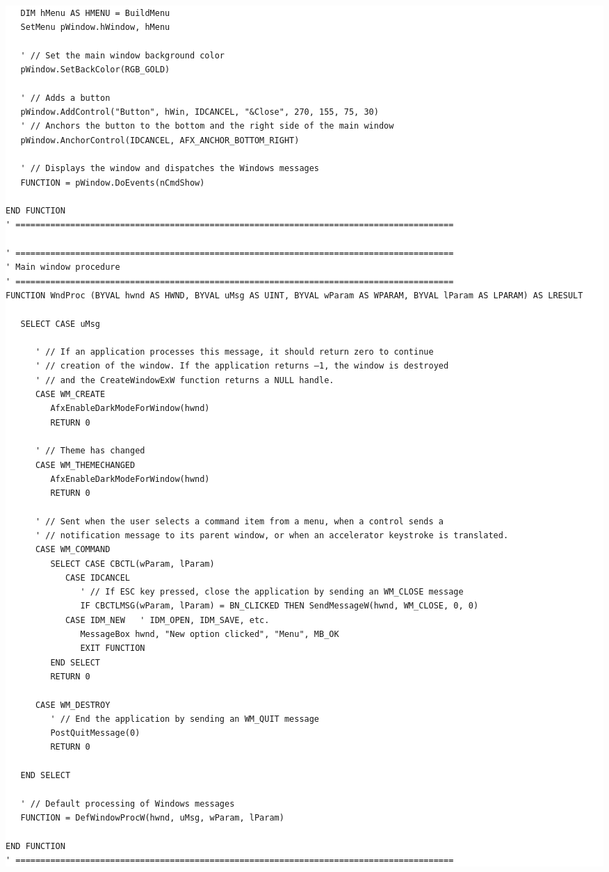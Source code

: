 ```
   DIM hMenu AS HMENU = BuildMenu
   SetMenu pWindow.hWindow, hMenu

   ' // Set the main window background color
   pWindow.SetBackColor(RGB_GOLD)

   ' // Adds a button
   pWindow.AddControl("Button", hWin, IDCANCEL, "&Close", 270, 155, 75, 30)
   ' // Anchors the button to the bottom and the right side of the main window
   pWindow.AnchorControl(IDCANCEL, AFX_ANCHOR_BOTTOM_RIGHT)

   ' // Displays the window and dispatches the Windows messages
   FUNCTION = pWindow.DoEvents(nCmdShow)

END FUNCTION
' ========================================================================================

' ========================================================================================
' Main window procedure
' ========================================================================================
FUNCTION WndProc (BYVAL hwnd AS HWND, BYVAL uMsg AS UINT, BYVAL wParam AS WPARAM, BYVAL lParam AS LPARAM) AS LRESULT

   SELECT CASE uMsg

      ' // If an application processes this message, it should return zero to continue
      ' // creation of the window. If the application returns –1, the window is destroyed
      ' // and the CreateWindowExW function returns a NULL handle.
      CASE WM_CREATE
         AfxEnableDarkModeForWindow(hwnd)
         RETURN 0

      ' // Theme has changed
      CASE WM_THEMECHANGED
         AfxEnableDarkModeForWindow(hwnd)
         RETURN 0

      ' // Sent when the user selects a command item from a menu, when a control sends a
      ' // notification message to its parent window, or when an accelerator keystroke is translated.
      CASE WM_COMMAND
         SELECT CASE CBCTL(wParam, lParam)
            CASE IDCANCEL
               ' // If ESC key pressed, close the application by sending an WM_CLOSE message
               IF CBCTLMSG(wParam, lParam) = BN_CLICKED THEN SendMessageW(hwnd, WM_CLOSE, 0, 0)
            CASE IDM_NEW   ' IDM_OPEN, IDM_SAVE, etc.
               MessageBox hwnd, "New option clicked", "Menu", MB_OK
               EXIT FUNCTION
         END SELECT
         RETURN 0

      CASE WM_DESTROY
         ' // End the application by sending an WM_QUIT message
         PostQuitMessage(0)
         RETURN 0

   END SELECT

   ' // Default processing of Windows messages
   FUNCTION = DefWindowProcW(hwnd, uMsg, wParam, lParam)

END FUNCTION
' ========================================================================================
```